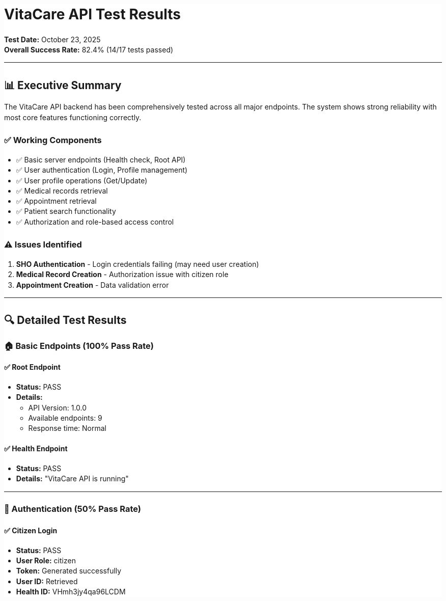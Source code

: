 # VitaCare API Test Results

**Test Date:** October 23, 2025  
**Overall Success Rate:** 82.4% (14/17 tests passed)

---

## 📊 Executive Summary

The VitaCare API backend has been comprehensively tested across all major endpoints. The system shows strong reliability with most core features functioning correctly.

### ✅ Working Components
- ✅ Basic server endpoints (Health check, Root API)
- ✅ User authentication (Login, Profile management)
- ✅ User profile operations (Get/Update)
- ✅ Medical records retrieval
- ✅ Appointment retrieval
- ✅ Patient search functionality
- ✅ Authorization and role-based access control

### ⚠️ Issues Identified
1. **SHO Authentication** - Login credentials failing (may need user creation)
2. **Medical Record Creation** - Authorization issue with citizen role
3. **Appointment Creation** - Data validation error

---

## 🔍 Detailed Test Results

### 🏠 Basic Endpoints (100% Pass Rate)

#### ✅ Root Endpoint
- **Status:** PASS
- **Details:** 
  - API Version: 1.0.0
  - Available endpoints: 9
  - Response time: Normal

#### ✅ Health Endpoint
- **Status:** PASS
- **Details:** "VitaCare API is running"

---

### 🔐 Authentication (50% Pass Rate)

#### ✅ Citizen Login
- **Status:** PASS
- **User Role:** citizen
- **Token:** Generated successfully
- **User ID:** Retrieved
- **Health ID:** VHmh3jy4qa96LCDM
